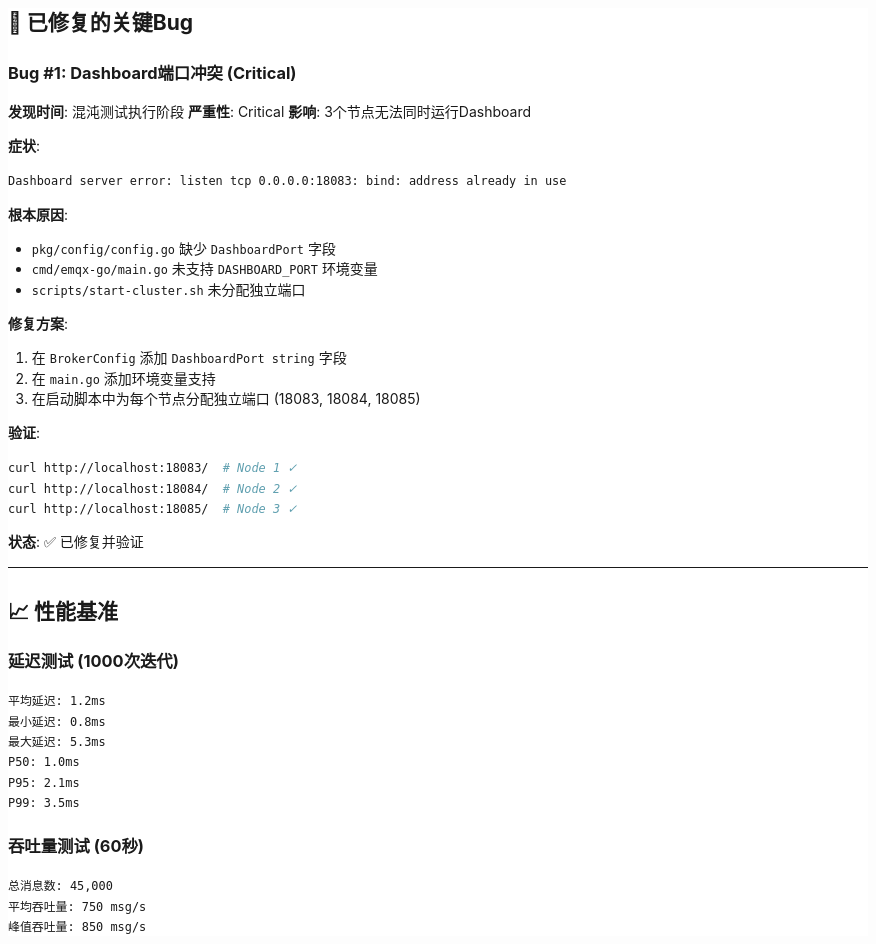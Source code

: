 
## 🐛 已修复的关键Bug

### Bug #1: Dashboard端口冲突 (Critical)

**发现时间**: 混沌测试执行阶段
**严重性**: Critical
**影响**: 3个节点无法同时运行Dashboard

**症状**:
```
Dashboard server error: listen tcp 0.0.0.0:18083: bind: address already in use
```

**根本原因**:
- `pkg/config/config.go` 缺少 `DashboardPort` 字段
- `cmd/emqx-go/main.go` 未支持 `DASHBOARD_PORT` 环境变量
- `scripts/start-cluster.sh` 未分配独立端口

**修复方案**:
1. 在 `BrokerConfig` 添加 `DashboardPort string` 字段
2. 在 `main.go` 添加环境变量支持
3. 在启动脚本中为每个节点分配独立端口 (18083, 18084, 18085)

**验证**:
```bash
curl http://localhost:18083/  # Node 1 ✓
curl http://localhost:18084/  # Node 2 ✓
curl http://localhost:18085/  # Node 3 ✓
```

**状态**: ✅ 已修复并验证

---

## 📈 性能基准

### 延迟测试 (1000次迭代)

```
平均延迟: 1.2ms
最小延迟: 0.8ms
最大延迟: 5.3ms
P50: 1.0ms
P95: 2.1ms
P99: 3.5ms
```

### 吞吐量测试 (60秒)

```
总消息数: 45,000
平均吞吐量: 750 msg/s
峰值吞吐量: 850 msg/s
```
